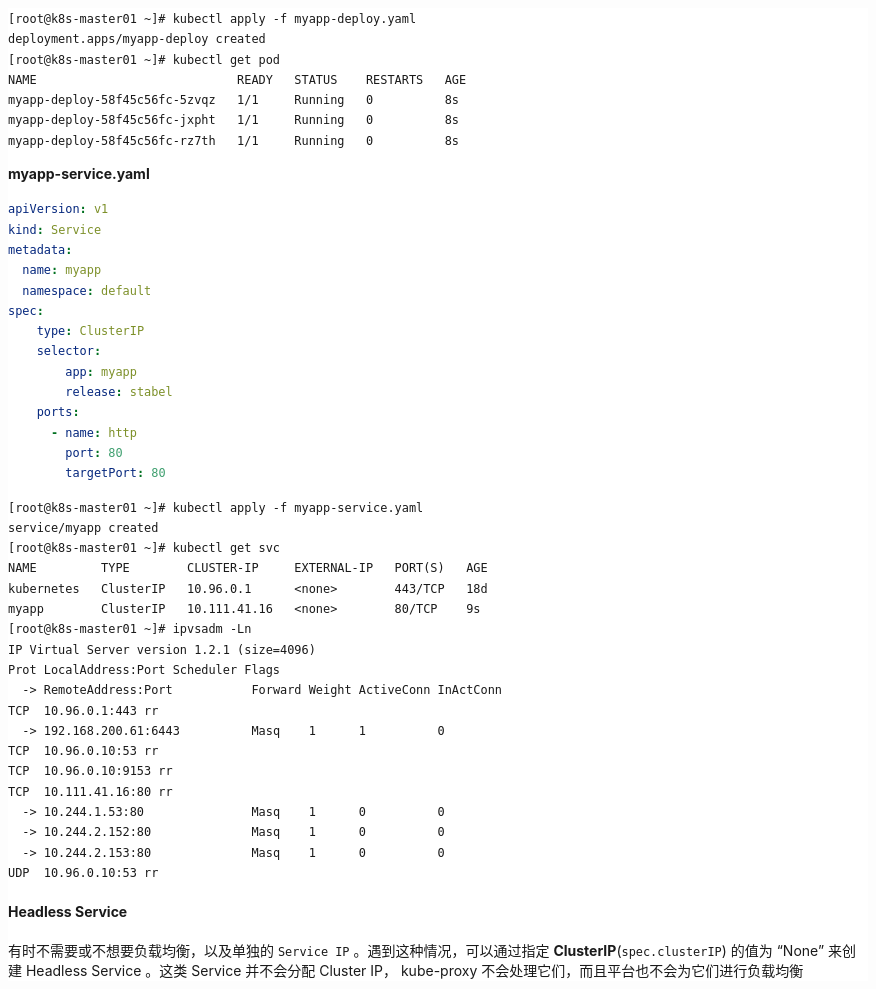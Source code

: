 ```shell
[root@k8s-master01 ~]# kubectl apply -f myapp-deploy.yaml 
deployment.apps/myapp-deploy created
[root@k8s-master01 ~]# kubectl get pod
NAME                            READY   STATUS    RESTARTS   AGE
myapp-deploy-58f45c56fc-5zvqz   1/1     Running   0          8s
myapp-deploy-58f45c56fc-jxpht   1/1     Running   0          8s
myapp-deploy-58f45c56fc-rz7th   1/1     Running   0          8s
```

**myapp-service.yaml**

```yaml
apiVersion: v1
kind: Service
metadata:  
  name: myapp  
  namespace: default
spec:  
    type: ClusterIP
    selector:    
        app: myapp    
        release: stabel  
    ports:  
      - name: http    
        port: 80    
        targetPort: 80
```

```shell
[root@k8s-master01 ~]# kubectl apply -f myapp-service.yaml 
service/myapp created
[root@k8s-master01 ~]# kubectl get svc
NAME         TYPE        CLUSTER-IP     EXTERNAL-IP   PORT(S)   AGE
kubernetes   ClusterIP   10.96.0.1      <none>        443/TCP   18d
myapp        ClusterIP   10.111.41.16   <none>        80/TCP    9s
[root@k8s-master01 ~]# ipvsadm -Ln
IP Virtual Server version 1.2.1 (size=4096)
Prot LocalAddress:Port Scheduler Flags
  -> RemoteAddress:Port           Forward Weight ActiveConn InActConn
TCP  10.96.0.1:443 rr
  -> 192.168.200.61:6443          Masq    1      1          0         
TCP  10.96.0.10:53 rr
TCP  10.96.0.10:9153 rr
TCP  10.111.41.16:80 rr
  -> 10.244.1.53:80               Masq    1      0          0         
  -> 10.244.2.152:80              Masq    1      0          0         
  -> 10.244.2.153:80              Masq    1      0          0         
UDP  10.96.0.10:53 rr
```

#### Headless Service

有时不需要或不想要负载均衡，以及单独的 `Service IP` 。遇到这种情况，可以通过指定 **ClusterIP**(`spec.clusterIP`) 的值为 “None” 来创建 Headless Service 。这类 Service 并不会分配 Cluster IP， kube-proxy 不会处理它们，而且平台也不会为它们进行负载均衡
